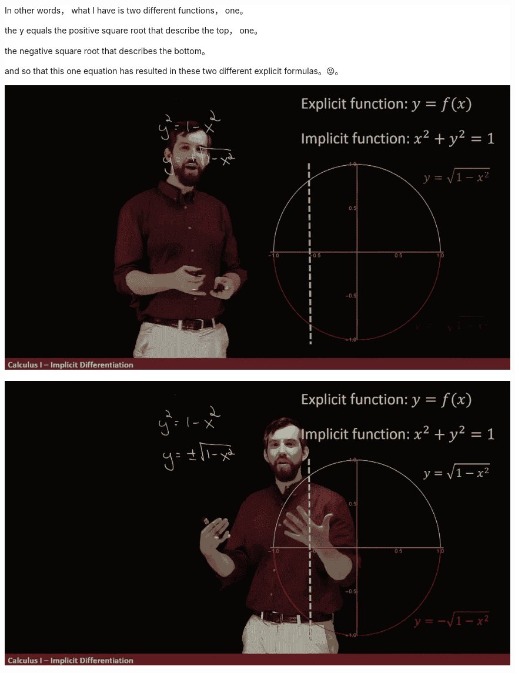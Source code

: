 In other words， what I have is two different functions， one。

 the y equals the positive square root that describe the top， one。

 the negative square root that describes the bottom。

 and so that this one equation has resulted in these two different explicit formulas。😡。



![](img/cbe46532801f8f8e83b2fa755bf49543_36.png)

![](img/cbe46532801f8f8e83b2fa755bf49543_37.png)
